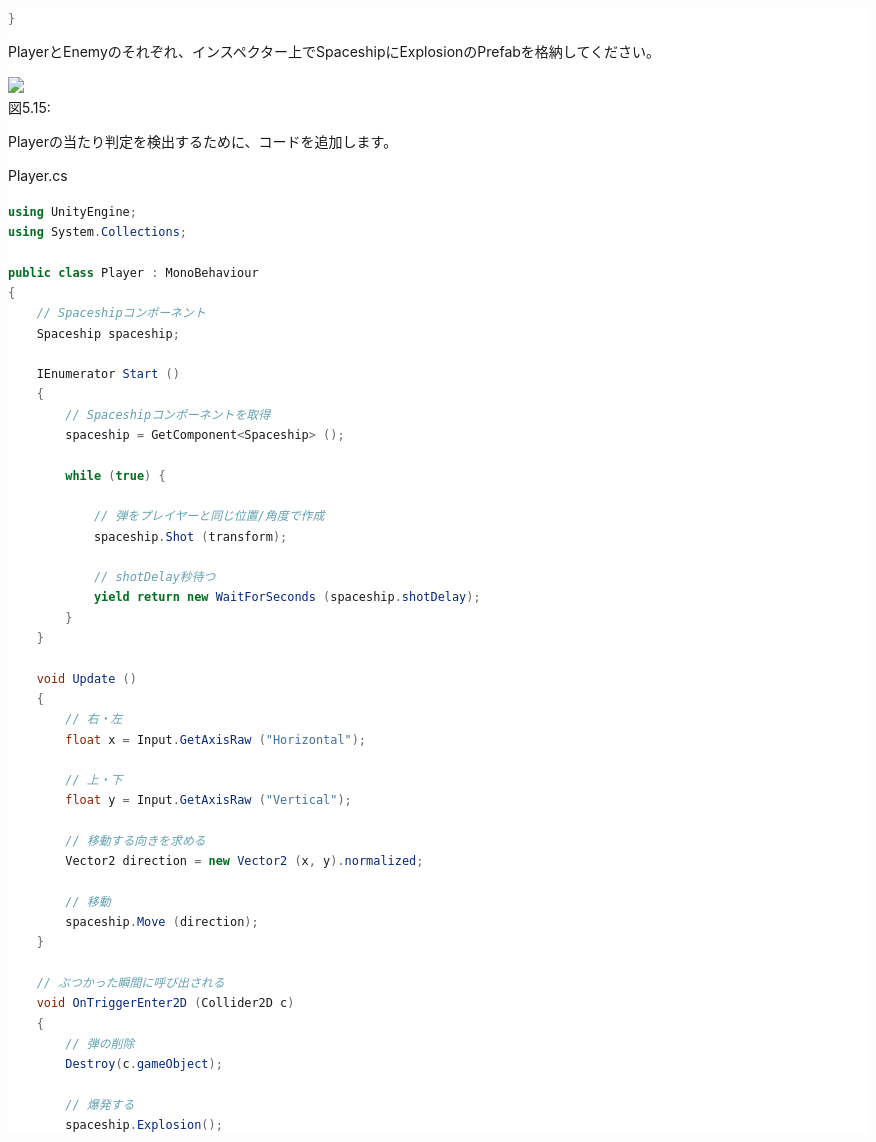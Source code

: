 ```cs
}
```



PlayerとEnemyのそれぞれ、インスペクター上でSpaceshipにExplosionのPrefabを格納してください。



![](http://unity3d.com-jp-learn-tutorials.s3.amazonaws.com/2d-shooting-game/images/game/05/spaceship_explosion.png)
<br/>図5.15:



Playerの当たり判定を検出するために、コードを追加します。



Player.cs

```cs
using UnityEngine;
using System.Collections;

public class Player : MonoBehaviour
{
    // Spaceshipコンポーネント
    Spaceship spaceship;

    IEnumerator Start ()
    {
        // Spaceshipコンポーネントを取得
        spaceship = GetComponent<Spaceship> ();

        while (true) {

            // 弾をプレイヤーと同じ位置/角度で作成
            spaceship.Shot (transform);

            // shotDelay秒待つ
            yield return new WaitForSeconds (spaceship.shotDelay);
        }
    }

    void Update ()
    {
        // 右・左
        float x = Input.GetAxisRaw ("Horizontal");

        // 上・下
        float y = Input.GetAxisRaw ("Vertical");

        // 移動する向きを求める
        Vector2 direction = new Vector2 (x, y).normalized;

        // 移動
        spaceship.Move (direction);
    }

    // ぶつかった瞬間に呼び出される
    void OnTriggerEnter2D (Collider2D c)
    {
        // 弾の削除
        Destroy(c.gameObject);

        // 爆発する
        spaceship.Explosion();

```